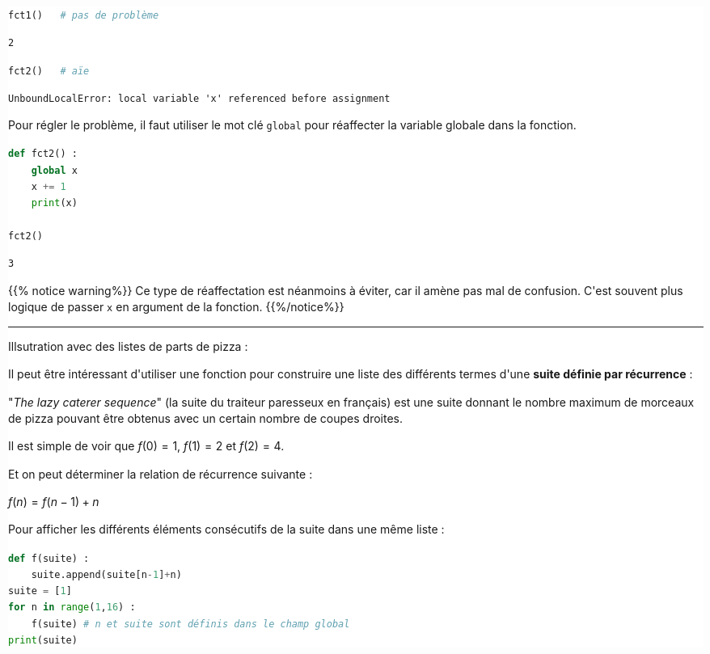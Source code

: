 
```python
fct1()   # pas de problème
```

`2`

```python
fct2()   # aïe
```

`UnboundLocalError: local variable 'x' referenced before assignment`


Pour régler le problème, il faut utiliser le mot clé `global` pour réaffecter la variable globale dans la fonction.


```python
def fct2() :
    global x
    x += 1
    print(x)

fct2()
```

`3`

{{% notice warning%}}
Ce type de réaffectation est néanmoins à éviter, car il amène pas mal de confusion. C'est souvent plus logique de passer `x` en argument de la fonction.
{{%/notice%}}


------

Illsutration avec des listes de parts de pizza :

Il peut être intéressant d'utiliser une fonction pour construire une liste des différents termes d'une **suite définie par récurrence** :

"*The lazy caterer sequence*" (la suite du traiteur paresseux en français) est une suite 
donnant le nombre maximum de morceaux de pizza pouvant être obtenus avec un certain nombre de coupes droites.

Il est simple de voir que $f(0)=1$, $f(1)=2$ et $f(2)=4$.

Et on peut déterminer la relation de récurrence suivante :

$f(n)=f(n-1)+n$

Pour afficher les différents éléments consécutifs de la suite dans une même liste :

```python
def f(suite) :
    suite.append(suite[n-1]+n)
suite = [1]
for n in range(1,16) :
    f(suite) # n et suite sont définis dans le champ global
print(suite)
```
